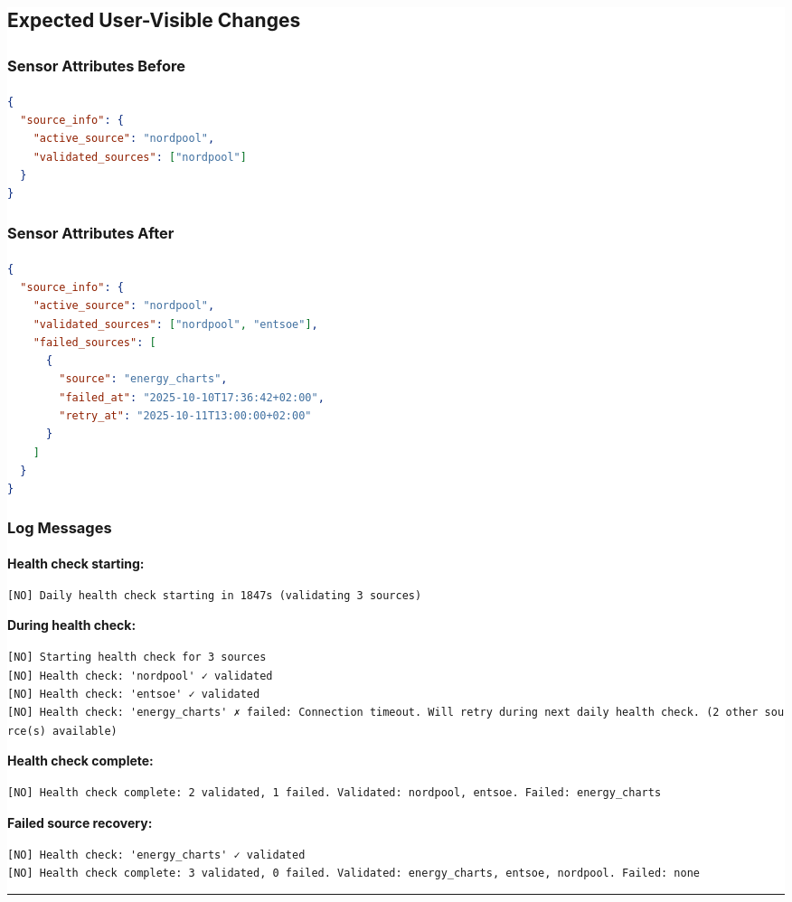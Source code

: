 ## Expected User-Visible Changes

### Sensor Attributes Before
```json
{
  "source_info": {
    "active_source": "nordpool",
    "validated_sources": ["nordpool"]
  }
}
```

### Sensor Attributes After
```json
{
  "source_info": {
    "active_source": "nordpool",
    "validated_sources": ["nordpool", "entsoe"],
    "failed_sources": [
      {
        "source": "energy_charts",
        "failed_at": "2025-10-10T17:36:42+02:00",
        "retry_at": "2025-10-11T13:00:00+02:00"
      }
    ]
  }
}
```

### Log Messages

**Health check starting:**
```
[NO] Daily health check starting in 1847s (validating 3 sources)
```

**During health check:**
```
[NO] Starting health check for 3 sources
[NO] Health check: 'nordpool' ✓ validated
[NO] Health check: 'entsoe' ✓ validated
[NO] Health check: 'energy_charts' ✗ failed: Connection timeout. Will retry during next daily health check. (2 other source(s) available)
```

**Health check complete:**
```
[NO] Health check complete: 2 validated, 1 failed. Validated: nordpool, entsoe. Failed: energy_charts
```

**Failed source recovery:**
```
[NO] Health check: 'energy_charts' ✓ validated
[NO] Health check complete: 3 validated, 0 failed. Validated: energy_charts, entsoe, nordpool. Failed: none
```

---